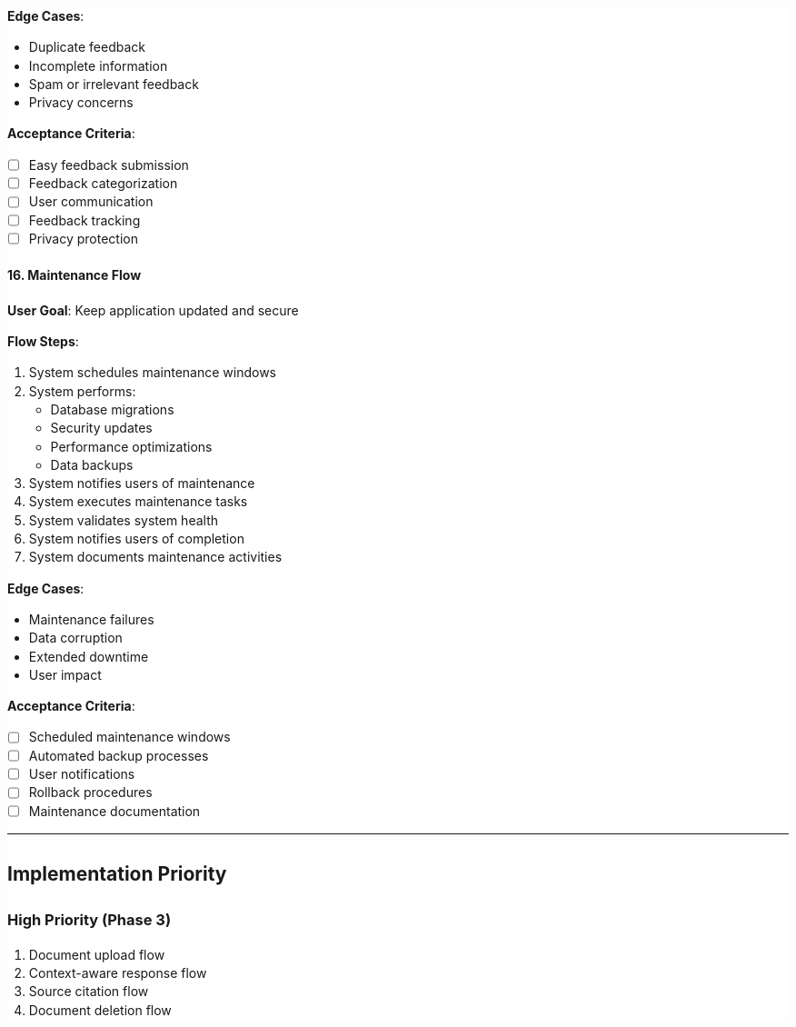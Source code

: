 
**Edge Cases**:
- Duplicate feedback
- Incomplete information
- Spam or irrelevant feedback
- Privacy concerns

**Acceptance Criteria**:
- [ ] Easy feedback submission
- [ ] Feedback categorization
- [ ] User communication
- [ ] Feedback tracking
- [ ] Privacy protection

#### 16. Maintenance Flow
**User Goal**: Keep application updated and secure

**Flow Steps**:
1. System schedules maintenance windows
2. System performs:
   - Database migrations
   - Security updates
   - Performance optimizations
   - Data backups
3. System notifies users of maintenance
4. System executes maintenance tasks
5. System validates system health
6. System notifies users of completion
7. System documents maintenance activities

**Edge Cases**:
- Maintenance failures
- Data corruption
- Extended downtime
- User impact

**Acceptance Criteria**:
- [ ] Scheduled maintenance windows
- [ ] Automated backup processes
- [ ] User notifications
- [ ] Rollback procedures
- [ ] Maintenance documentation

---

## Implementation Priority

### High Priority (Phase 3)
1. Document upload flow
2. Context-aware response flow
3. Source citation flow
4. Document deletion flow
